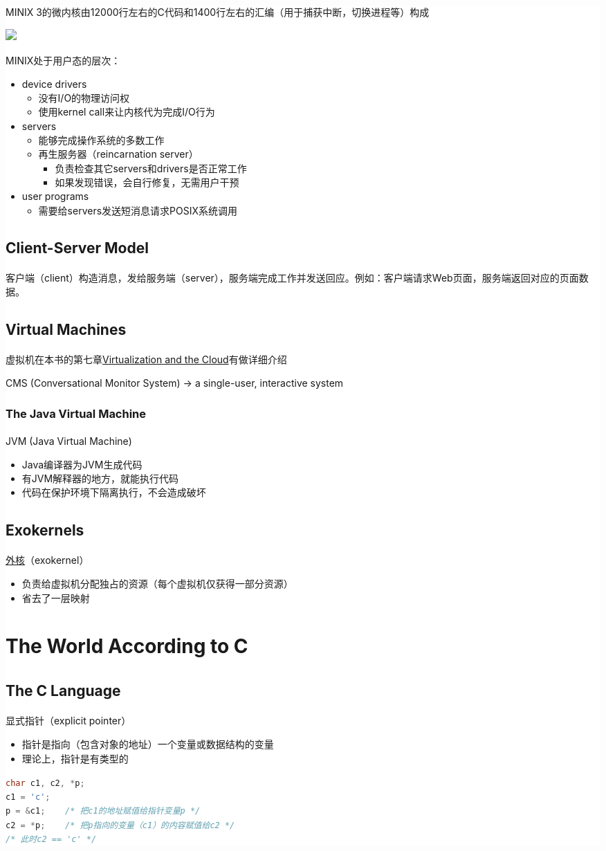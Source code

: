 MINIX 3的微内核由12000行左右的C代码和1400行左右的汇编（用于捕获中断，切换进程等）构成

![](https://raw.githubusercontent.com/oscarcx123/hexo_resource/master/img/OS_4e_fig_1_26.png)

MINIX处于用户态的层次：
* device drivers
    * 没有I/O的物理访问权
    * 使用kernel call来让内核代为完成I/O行为
* servers
    * 能够完成操作系统的多数工作
    * 再生服务器（reincarnation server）
        * 负责检查其它servers和drivers是否正常工作
        * 如果发现错误，会自行修复，无需用户干预
* user programs
    * 需要给servers发送短消息请求POSIX系统调用

## Client-Server Model

客户端（client）构造消息，发给服务端（server），服务端完成工作并发送回应。例如：客户端请求Web页面，服务端返回对应的页面数据。

## Virtual Machines

虚拟机在本书的第七章[Virtualization and the Cloud](https://oscarcx123.github.io/%E6%8A%80%E6%9C%AF/virtualization-and-the-cloud.html)有做详细介绍

CMS (Conversational Monitor System) -> a single-user, interactive
system

### The Java Virtual Machine

JVM (Java Virtual Machine)
* Java编译器为JVM生成代码
* 有JVM解释器的地方，就能执行代码
* 代码在保护环境下隔离执行，不会造成破坏

## Exokernels

[外核](https://zh.wikipedia.org/wiki/Exokernel)（exokernel）
* 负责给虚拟机分配独占的资源（每个虚拟机仅获得一部分资源）
* 省去了一层映射

# The World According to C

## The C Language

显式指针（explicit pointer）
* 指针是指向（包含对象的地址）一个变量或数据结构的变量
* 理论上，指针是有类型的

```c++
char c1, c2, *p;
c1 = 'c';
p = &c1;    /* 把c1的地址赋值给指针变量p */
c2 = *p;    /* 把p指向的变量（c1）的内容赋值给c2 */
/* 此时c2 == 'c' */
```
